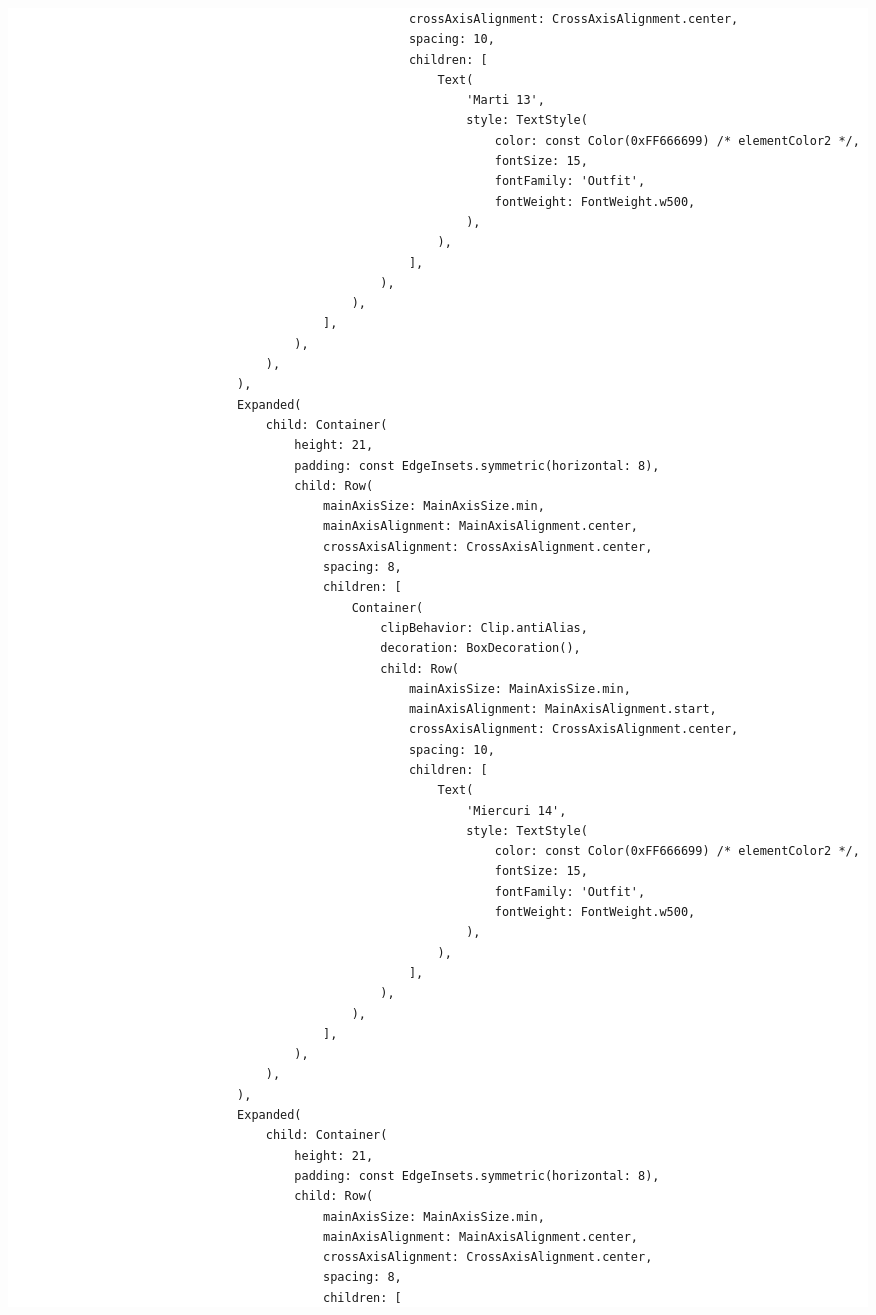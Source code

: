                                                             crossAxisAlignment: CrossAxisAlignment.center,
                                                            spacing: 10,
                                                            children: [
                                                                Text(
                                                                    'Marti 13',
                                                                    style: TextStyle(
                                                                        color: const Color(0xFF666699) /* elementColor2 */,
                                                                        fontSize: 15,
                                                                        fontFamily: 'Outfit',
                                                                        fontWeight: FontWeight.w500,
                                                                    ),
                                                                ),
                                                            ],
                                                        ),
                                                    ),
                                                ],
                                            ),
                                        ),
                                    ),
                                    Expanded(
                                        child: Container(
                                            height: 21,
                                            padding: const EdgeInsets.symmetric(horizontal: 8),
                                            child: Row(
                                                mainAxisSize: MainAxisSize.min,
                                                mainAxisAlignment: MainAxisAlignment.center,
                                                crossAxisAlignment: CrossAxisAlignment.center,
                                                spacing: 8,
                                                children: [
                                                    Container(
                                                        clipBehavior: Clip.antiAlias,
                                                        decoration: BoxDecoration(),
                                                        child: Row(
                                                            mainAxisSize: MainAxisSize.min,
                                                            mainAxisAlignment: MainAxisAlignment.start,
                                                            crossAxisAlignment: CrossAxisAlignment.center,
                                                            spacing: 10,
                                                            children: [
                                                                Text(
                                                                    'Miercuri 14',
                                                                    style: TextStyle(
                                                                        color: const Color(0xFF666699) /* elementColor2 */,
                                                                        fontSize: 15,
                                                                        fontFamily: 'Outfit',
                                                                        fontWeight: FontWeight.w500,
                                                                    ),
                                                                ),
                                                            ],
                                                        ),
                                                    ),
                                                ],
                                            ),
                                        ),
                                    ),
                                    Expanded(
                                        child: Container(
                                            height: 21,
                                            padding: const EdgeInsets.symmetric(horizontal: 8),
                                            child: Row(
                                                mainAxisSize: MainAxisSize.min,
                                                mainAxisAlignment: MainAxisAlignment.center,
                                                crossAxisAlignment: CrossAxisAlignment.center,
                                                spacing: 8,
                                                children: [